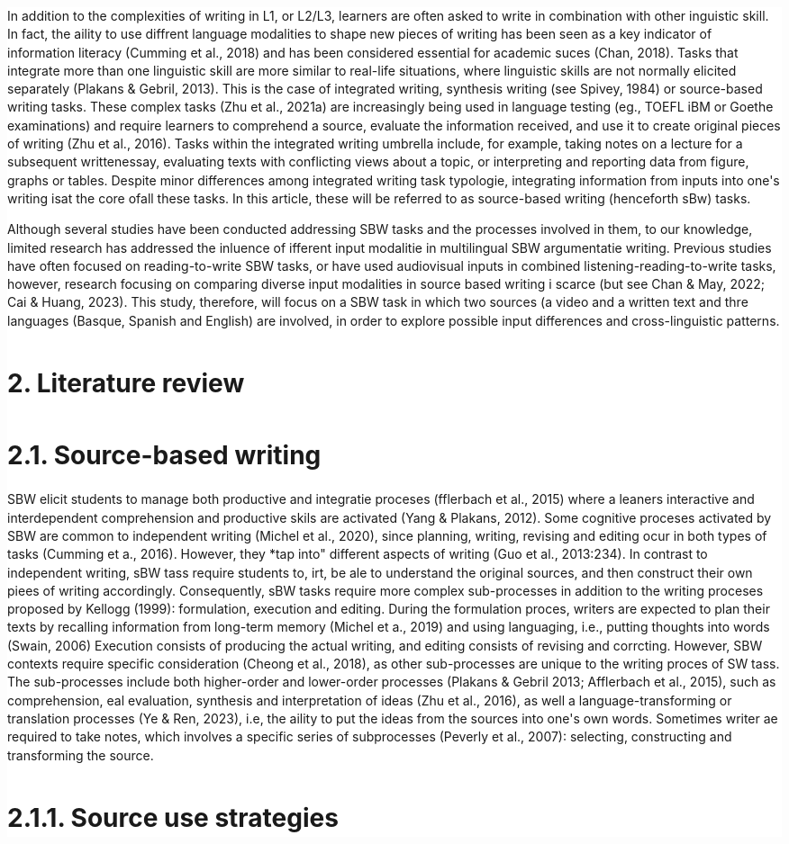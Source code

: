 In addition to the complexities of writing in L1, or L2/L3, learners are often asked to write in combination with other inguistic skill. In fact, the aility to use diffrent language modalities to shape new pieces of writing has been seen as a key indicator of information literacy (Cumming et al., 2018) and has been considered essential for academic suces (Chan, 2018). Tasks that integrate more than one linguistic skill are more similar to real-life situations, where linguistic skills are not normally elicited separately (Plakans & Gebril, 2013). This is the case of integrated writing, synthesis writing (see Spivey, 1984) or source-based writing tasks. These complex tasks (Zhu et al., 2021a) are increasingly being used in language testing (eg., TOEFL iBM or Goethe examinations) and require learners to comprehend a source, evaluate the information received, and use it to create original pieces of writing (Zhu et al., 2016). Tasks within the integrated writing umbrella include, for example, taking notes on a lecture for a subsequent writtenessay, evaluating texts with conflicting views about a topic, or interpreting and reporting data from figure, graphs or tables. Despite minor differences among integrated writing task typologie, integrating information from inputs into one's writing isat the core ofall these tasks. In this article, these will be referred to as source-based writing (henceforth sBw) tasks.

Although several studies have been conducted addressing SBW tasks and the processes involved in them, to our knowledge, limited research has addressed the inluence of ifferent input modalitie in multilingual SBW argumentatie writing. Previous studies have often focused on reading-to-write SBW tasks, or have used audiovisual inputs in combined listening-reading-to-write tasks, however, research focusing on comparing diverse input modalities in source based writing i scarce (but see Chan & May, 2022; Cai & Huang, 2023). This study, therefore, will focus on a SBW task in which two sources (a video and a written text and thre languages (Basque, Spanish and English) are involved, in order to explore possible input differences and cross-linguistic patterns.

# 2. Literature review

# 2.1. Source-based writing

SBW elicit students to manage both productive and integratie proceses (fflerbach et al., 2015) where a leaners interactive and interdependent comprehension and productive skils are activated (Yang & Plakans, 2012). Some cognitive proceses activated by SBW are common to independent writing (Michel et al., 2020), since planning, writing, revising and editing ocur in both types of tasks (Cumming et a., 2016). However, they \*tap into" different aspects of writing (Guo et al., 2013:234). In contrast to independent writing, sBW tass require students to, irt, be ale to understand the original sources, and then construct their own piees of writing accordingly. Consequently, sBW tasks require more complex sub-processes in addition to the writing proceses proposed by Kellogg (1999): formulation, execution and editing. During the formulation proces, writers are expected to plan their texts by recalling information from long-term memory (Michel et a., 2019) and using languaging, i.e., putting thoughts into words (Swain, 2006) Execution consists of producing the actual writing, and editing consists of revising and corrcting. However, SBW contexts require specific consideration (Cheong et al., 2018), as other sub-processes are unique to the writing proces of SW tass. The sub-processes include both higher-order and lower-order processes (Plakans & Gebril 2013; Afflerbach et al., 2015), such as comprehension, eal evaluation, synthesis and interpretation of ideas (Zhu et al., 2016), as well a language-transforming or translation processes (Ye & Ren, 2023), i.e, the aility to put the ideas from the sources into one's own words. Sometimes writer ae required to take notes, which involves a specific series of subprocesses (Peverly et al., 2007): selecting, constructing and transforming the source.

# 2.1.1. Source use strategies

